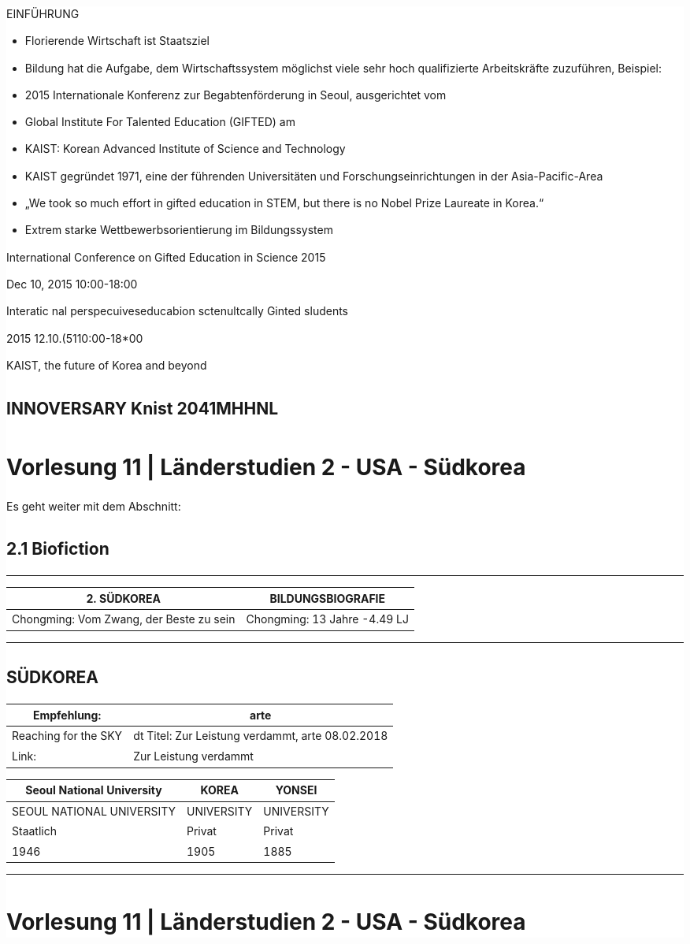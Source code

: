 EINFÜHRUNG

- Florierende Wirtschaft ist Staatsziel

- Bildung hat die Aufgabe, dem Wirtschaftssystem möglichst viele sehr hoch qualifizierte Arbeitskräfte zuzuführen, Beispiel:

- 2015 Internationale Konferenz zur Begabtenförderung in Seoul, ausgerichtet vom

- Global Institute For Talented Education (GIFTED) am
- KAIST: Korean Advanced Institute of Science and Technology
- KAIST gegründet 1971, eine der führenden Universitäten und Forschungseinrichtungen in der Asia-Pacific-Area

- „We took so much effort in gifted education in STEM, but there is no Nobel Prize Laureate in Korea.“

- Extrem starke Wettbewerbsorientierung im Bildungssystem

International Conference on Gifted Education in Science 2015

Dec 10, 2015 10:00-18:00

Interatic nal perspecuiveseducabion sctenultcally Ginted sludents

2015 12.10.(5110:00-18*00

KAIST, the future of Korea and beyond

INNOVERSARY Knist 2041MHHNL
---
# Vorlesung 11 | Länderstudien 2 - USA - Südkorea

Es geht weiter mit dem Abschnitt:

## 2.1 Biofiction
---
|2. SÜDKOREA|BILDUNGSBIOGRAFIE|
|---|---|
|Chongming: Vom Zwang, der Beste zu sein|Chongming: 13 Jahre -4.49 LJ|
---
## SÜDKOREA

|Empfehlung:|arte|
|---|---|
|Reaching for the SKY|dt Titel: Zur Leistung verdammt, arte 08.02.2018|
|Link:|Zur Leistung verdammt|

|Seoul National University|KOREA|YONSEI|
|---|---|---|
|SEOUL NATIONAL UNIVERSITY|UNIVERSITY|UNIVERSITY|
|Staatlich|Privat|Privat|
|1946|1905|1885|
---
# Vorlesung 11 | Länderstudien 2 - USA - Südkorea
